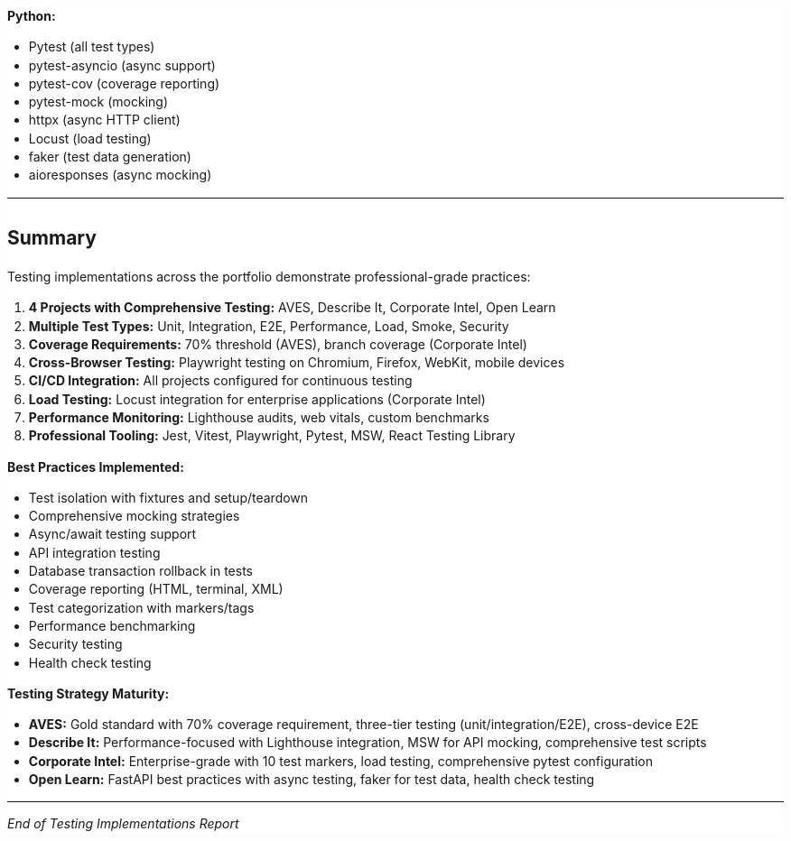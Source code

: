 **Python:**
- Pytest (all test types)
- pytest-asyncio (async support)
- pytest-cov (coverage reporting)
- pytest-mock (mocking)
- httpx (async HTTP client)
- Locust (load testing)
- faker (test data generation)
- aioresponses (async mocking)

---

## Summary

Testing implementations across the portfolio demonstrate professional-grade practices:

1. **4 Projects with Comprehensive Testing:** AVES, Describe It, Corporate Intel, Open Learn
2. **Multiple Test Types:** Unit, Integration, E2E, Performance, Load, Smoke, Security
3. **Coverage Requirements:** 70% threshold (AVES), branch coverage (Corporate Intel)
4. **Cross-Browser Testing:** Playwright testing on Chromium, Firefox, WebKit, mobile devices
5. **CI/CD Integration:** All projects configured for continuous testing
6. **Load Testing:** Locust integration for enterprise applications (Corporate Intel)
7. **Performance Monitoring:** Lighthouse audits, web vitals, custom benchmarks
8. **Professional Tooling:** Jest, Vitest, Playwright, Pytest, MSW, React Testing Library

**Best Practices Implemented:**
- Test isolation with fixtures and setup/teardown
- Comprehensive mocking strategies
- Async/await testing support
- API integration testing
- Database transaction rollback in tests
- Coverage reporting (HTML, terminal, XML)
- Test categorization with markers/tags
- Performance benchmarking
- Security testing
- Health check testing

**Testing Strategy Maturity:**
- **AVES:** Gold standard with 70% coverage requirement, three-tier testing (unit/integration/E2E), cross-device E2E
- **Describe It:** Performance-focused with Lighthouse integration, MSW for API mocking, comprehensive test scripts
- **Corporate Intel:** Enterprise-grade with 10 test markers, load testing, comprehensive pytest configuration
- **Open Learn:** FastAPI best practices with async testing, faker for test data, health check testing

---

*End of Testing Implementations Report*
